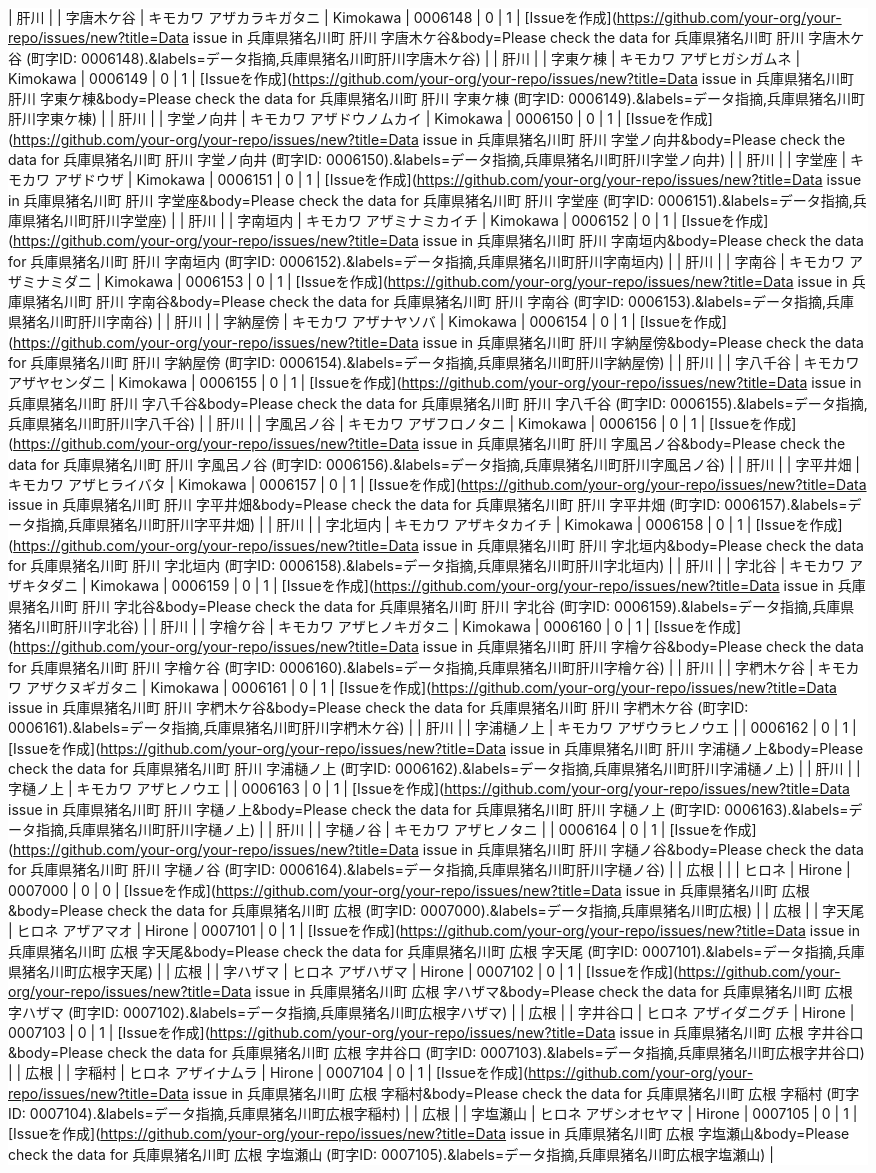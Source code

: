 | 肝川 |  | 字唐木ケ谷 | キモカワ  アザカラキガタニ | Kimokawa | 0006148 | 0 | 1 | [Issueを作成](https://github.com/your-org/your-repo/issues/new?title=Data issue in 兵庫県猪名川町 肝川  字唐木ケ谷&body=Please check the data for 兵庫県猪名川町 肝川  字唐木ケ谷 (町字ID: 0006148).&labels=データ指摘,兵庫県猪名川町肝川字唐木ケ谷) |
| 肝川 |  | 字東ケ棟 | キモカワ  アザヒガシガムネ | Kimokawa | 0006149 | 0 | 1 | [Issueを作成](https://github.com/your-org/your-repo/issues/new?title=Data issue in 兵庫県猪名川町 肝川  字東ケ棟&body=Please check the data for 兵庫県猪名川町 肝川  字東ケ棟 (町字ID: 0006149).&labels=データ指摘,兵庫県猪名川町肝川字東ケ棟) |
| 肝川 |  | 字堂ノ向井 | キモカワ  アザドウノムカイ | Kimokawa | 0006150 | 0 | 1 | [Issueを作成](https://github.com/your-org/your-repo/issues/new?title=Data issue in 兵庫県猪名川町 肝川  字堂ノ向井&body=Please check the data for 兵庫県猪名川町 肝川  字堂ノ向井 (町字ID: 0006150).&labels=データ指摘,兵庫県猪名川町肝川字堂ノ向井) |
| 肝川 |  | 字堂座 | キモカワ  アザドウザ | Kimokawa | 0006151 | 0 | 1 | [Issueを作成](https://github.com/your-org/your-repo/issues/new?title=Data issue in 兵庫県猪名川町 肝川  字堂座&body=Please check the data for 兵庫県猪名川町 肝川  字堂座 (町字ID: 0006151).&labels=データ指摘,兵庫県猪名川町肝川字堂座) |
| 肝川 |  | 字南垣内 | キモカワ  アザミナミカイチ | Kimokawa | 0006152 | 0 | 1 | [Issueを作成](https://github.com/your-org/your-repo/issues/new?title=Data issue in 兵庫県猪名川町 肝川  字南垣内&body=Please check the data for 兵庫県猪名川町 肝川  字南垣内 (町字ID: 0006152).&labels=データ指摘,兵庫県猪名川町肝川字南垣内) |
| 肝川 |  | 字南谷 | キモカワ  アザミナミダニ | Kimokawa | 0006153 | 0 | 1 | [Issueを作成](https://github.com/your-org/your-repo/issues/new?title=Data issue in 兵庫県猪名川町 肝川  字南谷&body=Please check the data for 兵庫県猪名川町 肝川  字南谷 (町字ID: 0006153).&labels=データ指摘,兵庫県猪名川町肝川字南谷) |
| 肝川 |  | 字納屋傍 | キモカワ  アザナヤソバ | Kimokawa | 0006154 | 0 | 1 | [Issueを作成](https://github.com/your-org/your-repo/issues/new?title=Data issue in 兵庫県猪名川町 肝川  字納屋傍&body=Please check the data for 兵庫県猪名川町 肝川  字納屋傍 (町字ID: 0006154).&labels=データ指摘,兵庫県猪名川町肝川字納屋傍) |
| 肝川 |  | 字八千谷 | キモカワ  アザヤセンダニ | Kimokawa | 0006155 | 0 | 1 | [Issueを作成](https://github.com/your-org/your-repo/issues/new?title=Data issue in 兵庫県猪名川町 肝川  字八千谷&body=Please check the data for 兵庫県猪名川町 肝川  字八千谷 (町字ID: 0006155).&labels=データ指摘,兵庫県猪名川町肝川字八千谷) |
| 肝川 |  | 字風呂ノ谷 | キモカワ  アザフロノタニ | Kimokawa | 0006156 | 0 | 1 | [Issueを作成](https://github.com/your-org/your-repo/issues/new?title=Data issue in 兵庫県猪名川町 肝川  字風呂ノ谷&body=Please check the data for 兵庫県猪名川町 肝川  字風呂ノ谷 (町字ID: 0006156).&labels=データ指摘,兵庫県猪名川町肝川字風呂ノ谷) |
| 肝川 |  | 字平井畑 | キモカワ  アザヒライバタ | Kimokawa | 0006157 | 0 | 1 | [Issueを作成](https://github.com/your-org/your-repo/issues/new?title=Data issue in 兵庫県猪名川町 肝川  字平井畑&body=Please check the data for 兵庫県猪名川町 肝川  字平井畑 (町字ID: 0006157).&labels=データ指摘,兵庫県猪名川町肝川字平井畑) |
| 肝川 |  | 字北垣内 | キモカワ  アザキタカイチ | Kimokawa | 0006158 | 0 | 1 | [Issueを作成](https://github.com/your-org/your-repo/issues/new?title=Data issue in 兵庫県猪名川町 肝川  字北垣内&body=Please check the data for 兵庫県猪名川町 肝川  字北垣内 (町字ID: 0006158).&labels=データ指摘,兵庫県猪名川町肝川字北垣内) |
| 肝川 |  | 字北谷 | キモカワ  アザキタダニ | Kimokawa | 0006159 | 0 | 1 | [Issueを作成](https://github.com/your-org/your-repo/issues/new?title=Data issue in 兵庫県猪名川町 肝川  字北谷&body=Please check the data for 兵庫県猪名川町 肝川  字北谷 (町字ID: 0006159).&labels=データ指摘,兵庫県猪名川町肝川字北谷) |
| 肝川 |  | 字檜ケ谷 | キモカワ  アザヒノキガタニ | Kimokawa | 0006160 | 0 | 1 | [Issueを作成](https://github.com/your-org/your-repo/issues/new?title=Data issue in 兵庫県猪名川町 肝川  字檜ケ谷&body=Please check the data for 兵庫県猪名川町 肝川  字檜ケ谷 (町字ID: 0006160).&labels=データ指摘,兵庫県猪名川町肝川字檜ケ谷) |
| 肝川 |  | 字椚木ケ谷 | キモカワ  アザクヌギガタニ | Kimokawa | 0006161 | 0 | 1 | [Issueを作成](https://github.com/your-org/your-repo/issues/new?title=Data issue in 兵庫県猪名川町 肝川  字椚木ケ谷&body=Please check the data for 兵庫県猪名川町 肝川  字椚木ケ谷 (町字ID: 0006161).&labels=データ指摘,兵庫県猪名川町肝川字椚木ケ谷) |
| 肝川 |  | 字浦樋ノ上 | キモカワ  アザウラヒノウエ |  | 0006162 | 0 | 1 | [Issueを作成](https://github.com/your-org/your-repo/issues/new?title=Data issue in 兵庫県猪名川町 肝川  字浦樋ノ上&body=Please check the data for 兵庫県猪名川町 肝川  字浦樋ノ上 (町字ID: 0006162).&labels=データ指摘,兵庫県猪名川町肝川字浦樋ノ上) |
| 肝川 |  | 字樋ノ上 | キモカワ  アザヒノウエ |  | 0006163 | 0 | 1 | [Issueを作成](https://github.com/your-org/your-repo/issues/new?title=Data issue in 兵庫県猪名川町 肝川  字樋ノ上&body=Please check the data for 兵庫県猪名川町 肝川  字樋ノ上 (町字ID: 0006163).&labels=データ指摘,兵庫県猪名川町肝川字樋ノ上) |
| 肝川 |  | 字樋ノ谷 | キモカワ  アザヒノタニ |  | 0006164 | 0 | 1 | [Issueを作成](https://github.com/your-org/your-repo/issues/new?title=Data issue in 兵庫県猪名川町 肝川  字樋ノ谷&body=Please check the data for 兵庫県猪名川町 肝川  字樋ノ谷 (町字ID: 0006164).&labels=データ指摘,兵庫県猪名川町肝川字樋ノ谷) |
| 広根 |  |  | ヒロネ   | Hirone | 0007000 | 0 | 0 | [Issueを作成](https://github.com/your-org/your-repo/issues/new?title=Data issue in 兵庫県猪名川町 広根  &body=Please check the data for 兵庫県猪名川町 広根   (町字ID: 0007000).&labels=データ指摘,兵庫県猪名川町広根) |
| 広根 |  | 字天尾 | ヒロネ  アザアマオ | Hirone | 0007101 | 0 | 1 | [Issueを作成](https://github.com/your-org/your-repo/issues/new?title=Data issue in 兵庫県猪名川町 広根  字天尾&body=Please check the data for 兵庫県猪名川町 広根  字天尾 (町字ID: 0007101).&labels=データ指摘,兵庫県猪名川町広根字天尾) |
| 広根 |  | 字ハザマ | ヒロネ  アザハザマ | Hirone | 0007102 | 0 | 1 | [Issueを作成](https://github.com/your-org/your-repo/issues/new?title=Data issue in 兵庫県猪名川町 広根  字ハザマ&body=Please check the data for 兵庫県猪名川町 広根  字ハザマ (町字ID: 0007102).&labels=データ指摘,兵庫県猪名川町広根字ハザマ) |
| 広根 |  | 字井谷口 | ヒロネ  アザイダニグチ | Hirone | 0007103 | 0 | 1 | [Issueを作成](https://github.com/your-org/your-repo/issues/new?title=Data issue in 兵庫県猪名川町 広根  字井谷口&body=Please check the data for 兵庫県猪名川町 広根  字井谷口 (町字ID: 0007103).&labels=データ指摘,兵庫県猪名川町広根字井谷口) |
| 広根 |  | 字稲村 | ヒロネ  アザイナムラ | Hirone | 0007104 | 0 | 1 | [Issueを作成](https://github.com/your-org/your-repo/issues/new?title=Data issue in 兵庫県猪名川町 広根  字稲村&body=Please check the data for 兵庫県猪名川町 広根  字稲村 (町字ID: 0007104).&labels=データ指摘,兵庫県猪名川町広根字稲村) |
| 広根 |  | 字塩瀬山 | ヒロネ  アザシオセヤマ | Hirone | 0007105 | 0 | 1 | [Issueを作成](https://github.com/your-org/your-repo/issues/new?title=Data issue in 兵庫県猪名川町 広根  字塩瀬山&body=Please check the data for 兵庫県猪名川町 広根  字塩瀬山 (町字ID: 0007105).&labels=データ指摘,兵庫県猪名川町広根字塩瀬山) |